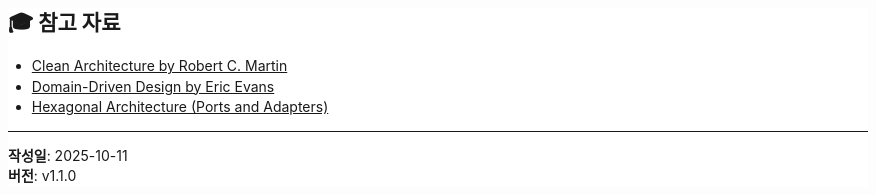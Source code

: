 ## 🎓 참고 자료

- [Clean Architecture by Robert C. Martin](https://blog.cleancoder.com/uncle-bob/2012/08/13/the-clean-architecture.html)
- [Domain-Driven Design by Eric Evans](https://www.domainlanguage.com/ddd/)
- [Hexagonal Architecture (Ports and Adapters)](https://alistair.cockburn.us/hexagonal-architecture/)

---

**작성일**: 2025-10-11  
**버전**: v1.1.0
